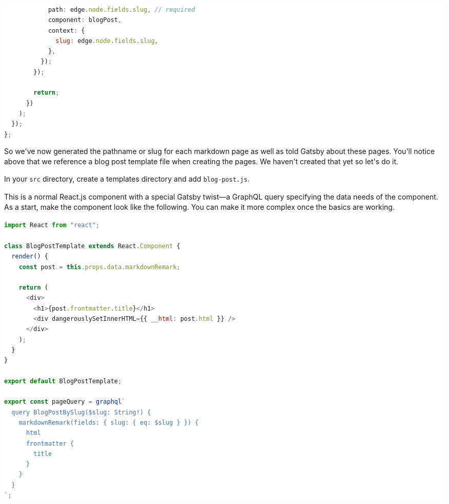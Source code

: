 ```javascript
            path: edge.node.fields.slug, // required
            component: blogPost,
            context: {
              slug: edge.node.fields.slug,
            },
          });
        });

        return;
      })
    );
  });
};
```

So we've now generated the pathname or slug for each markdown page as well as
told Gatsby about these pages. You'll notice above that we reference a blog post
template file when creating the pages. We haven't created that yet so let's do
it.

In your `src` directory, create a templates directory and add `blog-post.js`.

This is a normal React.js component with a special Gatsby twist—a GraphQL query
specifying the data needs of the component. As a start, make the component look
like the following. You can make it more complex once the basics are working.

```javascript
import React from "react";

class BlogPostTemplate extends React.Component {
  render() {
    const post = this.props.data.markdownRemark;

    return (
      <div>
        <h1>{post.frontmatter.title}</h1>
        <div dangerouslySetInnerHTML={{ __html: post.html }} />
      </div>
    );
  }
}

export default BlogPostTemplate;

export const pageQuery = graphql`
  query BlogPostBySlug($slug: String!) {
    markdownRemark(fields: { slug: { eq: $slug } }) {
      html
      frontmatter {
        title
      }
    }
  }
`;
```
